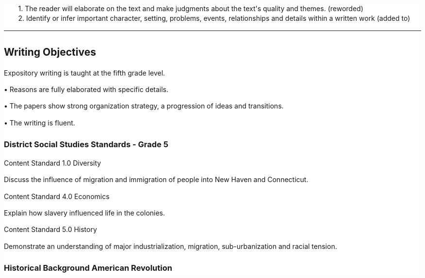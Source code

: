 <font color="#ffffff" style="visibility:hidden;">
____
</font>
1. The reader will elaborate on the text and make judgments about the text's quality and themes.  (reworded)
<dt>
<font color="#ffffff" style="visibility:hidden;">
____
</font>
2. Identify or infer important character, setting, problems, events, relationships and details within a written work (added to)
</dt>
</dt>
</dt>
</dt>
</dt>
</dt>
</dt>
</dt>
</dt>
</dt>
</dt>
</dl>
</blockquote>
<hr/>
<h2>
Writing Objectives
</h2>
Expository writing is taught at the fifth grade level.
<p>
• Reasons are fully elaborated with specific details.
</p>
<p>
• The papers show strong organization strategy, a progression of ideas and transitions.
</p>
<p>
• The writing is fluent.
</p>
<h3>
District Social Studies Standards - Grade 5
</h3>
Content Standard 1.0 Diversity
<p>
Discuss the influence of migration and immigration of people into New Haven and Connecticut.
</p>
<p>
Content Standard 4.0 Economics
</p>
<p>
Explain how slavery influenced life in the colonies.
</p>
<p>
Content Standard 5.0 History
</p>
<p>
Demonstrate an understanding of major industrialization, migration, sub-urbanization and racial tension.
</p>
<h3>
Historical Background American Revolution
</h3>